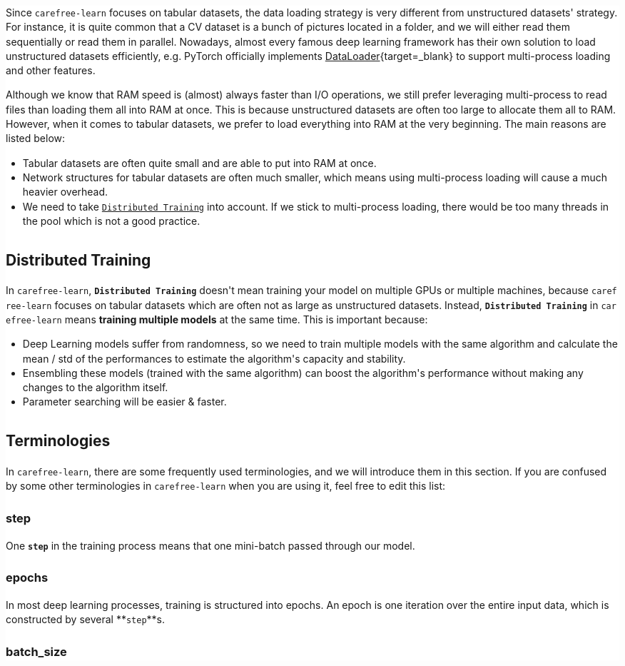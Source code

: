 Since `carefree-learn` focuses on tabular datasets, the data loading strategy is very different from unstructured datasets' strategy. For instance, it is quite common that a CV dataset is a bunch of pictures located in a folder, and we will either read them sequentially or read them in parallel. Nowadays, almost every famous deep learning framework has their own solution to load unstructured datasets efficiently, e.g. PyTorch officially implements [DataLoader](https://pytorch.org/docs/stable/data.html#torch.utils.data.DataLoader){target=_blank} to support multi-process loading and other features.

Although we know that RAM speed is (almost) always faster than I/O operations, we still prefer leveraging multi-process to read files than loading them all into RAM at once. This is because unstructured datasets are often too large to allocate them all to RAM. However, when it comes to tabular datasets, we prefer to load everything into RAM at the very beginning. The main reasons are listed below:

+ Tabular datasets are often quite small and are able to put into RAM at once.
+ Network structures for tabular datasets are often much smaller, which means using multi-process loading will cause a much heavier overhead.
+ We need to take [`Distributed Training`](introduction.md#distributed-training) into account. If we stick to multi-process loading, there would be too many threads in the pool which is not a good practice.


## Distributed Training

In `carefree-learn`, **`Distributed Training`** doesn't mean training your model on multiple GPUs or multiple machines, because `carefree-learn` focuses on tabular datasets which are often not as large as unstructured datasets. Instead, **`Distributed Training`** in `carefree-learn` means **training multiple models** at the same time. This is important because:

+ Deep Learning models suffer from randomness, so we need to train multiple models with the same algorithm and calculate the mean / std of the performances to estimate the algorithm's capacity and stability.
+ Ensembling these models (trained with the same algorithm) can boost the algorithm's performance without making any changes to the algorithm itself.
+ Parameter searching will be easier & faster.


## Terminologies

In `carefree-learn`, there are some frequently used terminologies, and we will introduce them in this section. If you are confused by some other terminologies in `carefree-learn` when you are using it, feel free to edit this list:

### step

One **`step`** in the training process means that one mini-batch passed through our model.

### epochs

In most deep learning processes, training is structured into epochs. An epoch is one iteration over the entire input data, which is constructed by several **`step`**s.

### batch_size
